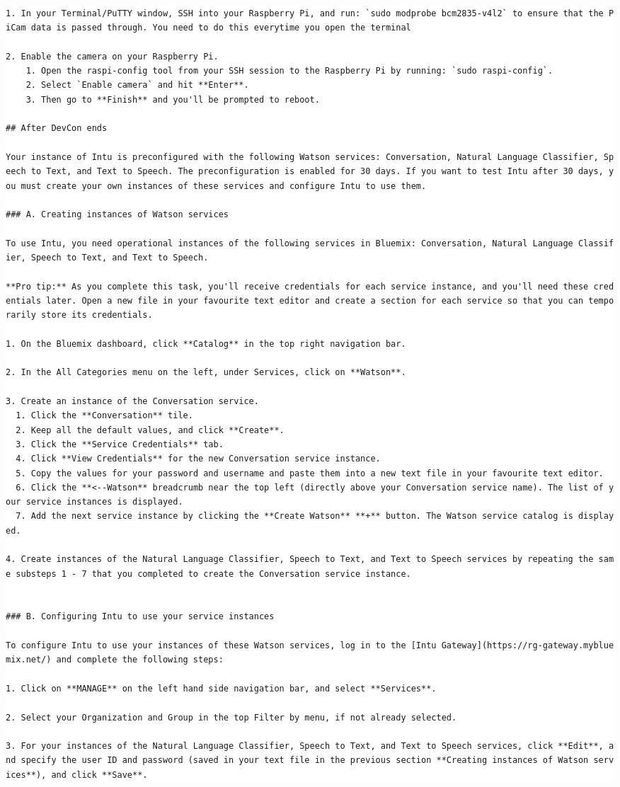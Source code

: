 ```
1. In your Terminal/PuTTY window, SSH into your Raspberry Pi, and run: `sudo modprobe bcm2835-v4l2` to ensure that the PiCam data is passed through. You need to do this everytime you open the terminal

2. Enable the camera on your Raspberry Pi. 
	1. Open the raspi-config tool from your SSH session to the Raspberry Pi by running: `sudo raspi-config`.
	2. Select `Enable camera` and hit **Enter**. 
	3. Then go to **Finish** and you'll be prompted to reboot.

## After DevCon ends

Your instance of Intu is preconfigured with the following Watson services: Conversation, Natural Language Classifier, Speech to Text, and Text to Speech. The preconfiguration is enabled for 30 days. If you want to test Intu after 30 days, you must create your own instances of these services and configure Intu to use them.

### A. Creating instances of Watson services

To use Intu, you need operational instances of the following services in Bluemix: Conversation, Natural Language Classifier, Speech to Text, and Text to Speech.

**Pro tip:** As you complete this task, you'll receive credentials for each service instance, and you'll need these credentials later. Open a new file in your favourite text editor and create a section for each service so that you can temporarily store its credentials.

1. On the Bluemix dashboard, click **Catalog** in the top right navigation bar.

2. In the All Categories menu on the left, under Services, click on **Watson**.

3. Create an instance of the Conversation service.
  1. Click the **Conversation** tile.
  2. Keep all the default values, and click **Create**.
  3. Click the **Service Credentials** tab.
  4. Click **View Credentials** for the new Conversation service instance.
  5. Copy the values for your password and username and paste them into a new text file in your favourite text editor.
  6. Click the **<--Watson** breadcrumb near the top left (directly above your Conversation service name). The list of your service instances is displayed.
  7. Add the next service instance by clicking the **Create Watson** **+** button. The Watson service catalog is displayed.

4. Create instances of the Natural Language Classifier, Speech to Text, and Text to Speech services by repeating the same substeps 1 - 7 that you completed to create the Conversation service instance.


### B. Configuring Intu to use your service instances

To configure Intu to use your instances of these Watson services, log in to the [Intu Gateway](https://rg-gateway.mybluemix.net/) and complete the following steps:

1. Click on **MANAGE** on the left hand side navigation bar, and select **Services**. 

2. Select your Organization and Group in the top Filter by menu, if not already selected.

3. For your instances of the Natural Language Classifier, Speech to Text, and Text to Speech services, click **Edit**, and specify the user ID and password (saved in your text file in the previous section **Creating instances of Watson services**), and click **Save**.

```